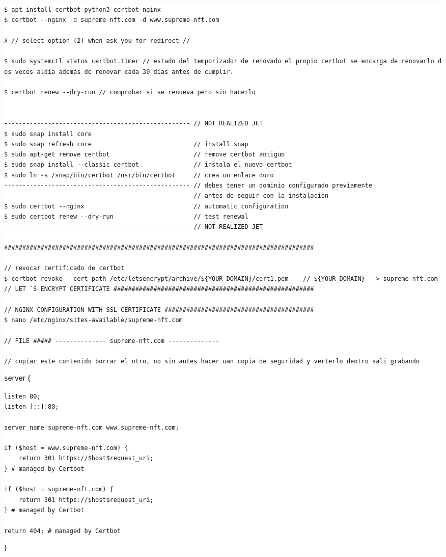     $ apt install certbot python3-certbot-nginx
    $ certbot --nginx -d supreme-nft.com -d www.supreme-nft.com

    # // select option (2) when ask you for redirect //

    $ sudo systemctl status certbot.timer // estado del temporizador de renovado el propio certbot se encarga de renovarlo dos veces aldía además de renovar cada 30 días antes de cumplir.

    $ certbot renew --dry-run // comprobar si se renueva pero sin hacerlo


    --------------------------------------------------- // NOT REALIZED JET
    $ sudo snap install core
    $ sudo snap refresh core                            // install snap
    $ sudo apt-get remove certbot                       // remove certbot antiguo
    $ sudo snap install --classic certbot               // instala el nuevo certbot
    $ sudo ln -s /snap/bin/certbot /usr/bin/certbot     // crea un enlace duro
    --------------------------------------------------- // debes tener un dominio configurado previamente
                                                        // antes de seguir con la instalación
    $ sudo certbot --nginx                              // automatic configuration
    $ sudo certbot renew --dry-run                      // test renewal
    --------------------------------------------------- // NOT REALIZED JET

    #####################################################################################

    // revocar certificado de certbot
    $ certbot revoke --cert-path /etc/letsencrypt/archive/${YOUR_DOMAIN}/cert1.pem    // ${YOUR_DOMAIN} --> supreme-nft.com
    // LET `S ENCRYPT CERTIFICATE #######################################################

    // NGINX CONFIGURATION WITH SSL CERTIFICATE #########################################
    $ nano /etc/nginx/sites-available/supreme-nft.com

    // FILE ##### -------------- supreme-nft.com --------------

    // copiar este contenido borrar el otro, no sin antes hacer uan copia de seguridad y verterlo dentro sali grabando

server {

    listen 80;
    listen [::]:80;

    server_name supreme-nft.com www.supreme-nft.com;

    if ($host = www.supreme-nft.com) {
        return 301 https://$host$request_uri;
    } # managed by Certbot

    if ($host = supreme-nft.com) {
        return 301 https://$host$request_uri;
    } # managed by Certbot

    return 404; # managed by Certbot

}
